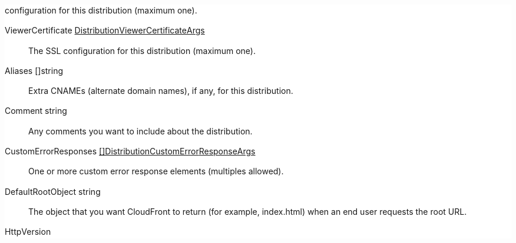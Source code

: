 configuration for this distribution (maximum one).</p>
</dd><dt class="property-required"
            title="Required">
        <span id="viewercertificate_go">
<a data-swiftype-name="resource-property" data-swiftype-type="text" href="#viewercertificate_go" style="color: inherit; text-decoration: inherit;">Viewer<wbr>Certificate</a>
</span>
        <span class="property-indicator"></span>
        <span class="property-type"><a href="#distributionviewercertificate">Distribution<wbr>Viewer<wbr>Certificate<wbr>Args</a></span>
    </dt>
    <dd><p>The SSL
configuration for this distribution (maximum
one).</p>
</dd><dt class="property-optional"
            title="Optional">
        <span id="aliases_go">
<a data-swiftype-name="resource-property" data-swiftype-type="text" href="#aliases_go" style="color: inherit; text-decoration: inherit;">Aliases</a>
</span>
        <span class="property-indicator"></span>
        <span class="property-type">[]string</span>
    </dt>
    <dd><p>Extra CNAMEs (alternate domain names), if any, for
this distribution.</p>
</dd><dt class="property-optional"
            title="Optional">
        <span id="comment_go">
<a data-swiftype-name="resource-property" data-swiftype-type="text" href="#comment_go" style="color: inherit; text-decoration: inherit;">Comment</a>
</span>
        <span class="property-indicator"></span>
        <span class="property-type">string</span>
    </dt>
    <dd><p>Any comments you want to include about the
distribution.</p>
</dd><dt class="property-optional"
            title="Optional">
        <span id="customerrorresponses_go">
<a data-swiftype-name="resource-property" data-swiftype-type="text" href="#customerrorresponses_go" style="color: inherit; text-decoration: inherit;">Custom<wbr>Error<wbr>Responses</a>
</span>
        <span class="property-indicator"></span>
        <span class="property-type"><a href="#distributioncustomerrorresponse">[]Distribution<wbr>Custom<wbr>Error<wbr>Response<wbr>Args</a></span>
    </dt>
    <dd><p>One or more custom error response elements (multiples allowed).</p>
</dd><dt class="property-optional"
            title="Optional">
        <span id="defaultrootobject_go">
<a data-swiftype-name="resource-property" data-swiftype-type="text" href="#defaultrootobject_go" style="color: inherit; text-decoration: inherit;">Default<wbr>Root<wbr>Object</a>
</span>
        <span class="property-indicator"></span>
        <span class="property-type">string</span>
    </dt>
    <dd><p>The object that you want CloudFront to
return (for example, index.html) when an end user requests the root URL.</p>
</dd><dt class="property-optional"
            title="Optional">
        <span id="httpversion_go">
<a data-swiftype-name="resource-property" data-swiftype-type="text" href="#httpversion_go" style="color: inherit; text-decoration: inherit;">Http<wbr>Version</a>
</span>